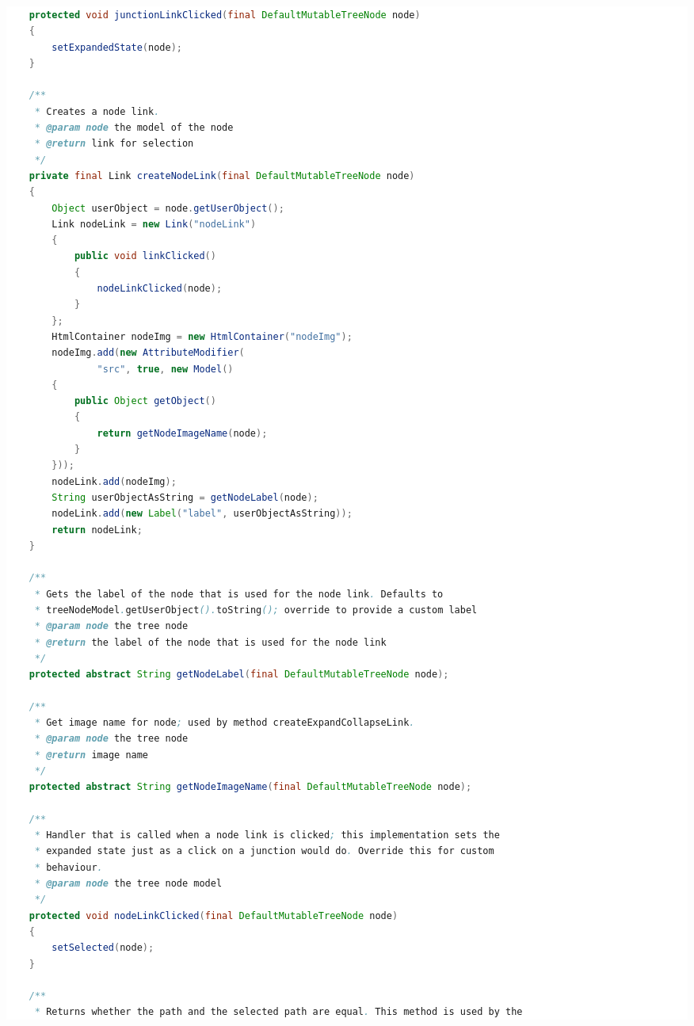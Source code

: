 ```java
	protected void junctionLinkClicked(final DefaultMutableTreeNode node)
	{
		setExpandedState(node);
	}

	/**
	 * Creates a node link.
	 * @param node the model of the node
	 * @return link for selection
	 */
	private final Link createNodeLink(final DefaultMutableTreeNode node)
	{
		Object userObject = node.getUserObject();
		Link nodeLink = new Link("nodeLink")
		{
			public void linkClicked()
			{
				nodeLinkClicked(node);
			}
		};
		HtmlContainer nodeImg = new HtmlContainer("nodeImg");
		nodeImg.add(new AttributeModifier(
				"src", true, new Model()
		{
			public Object getObject()
			{
				return getNodeImageName(node);
			}
		}));
		nodeLink.add(nodeImg);
		String userObjectAsString = getNodeLabel(node);
		nodeLink.add(new Label("label", userObjectAsString));
		return nodeLink;
	}

	/**
	 * Gets the label of the node that is used for the node link. Defaults to
	 * treeNodeModel.getUserObject().toString(); override to provide a custom label
	 * @param node the tree node
	 * @return the label of the node that is used for the node link
	 */
	protected abstract String getNodeLabel(final DefaultMutableTreeNode node);

	/**
	 * Get image name for node; used by method createExpandCollapseLink.
	 * @param node the tree node
	 * @return image name
	 */
	protected abstract String getNodeImageName(final DefaultMutableTreeNode node);

	/**
	 * Handler that is called when a node link is clicked; this implementation sets the
	 * expanded state just as a click on a junction would do. Override this for custom
	 * behaviour.
	 * @param node the tree node model
	 */
	protected void nodeLinkClicked(final DefaultMutableTreeNode node)
	{
		setSelected(node);
	}

	/**
	 * Returns whether the path and the selected path are equal. This method is used by the
```